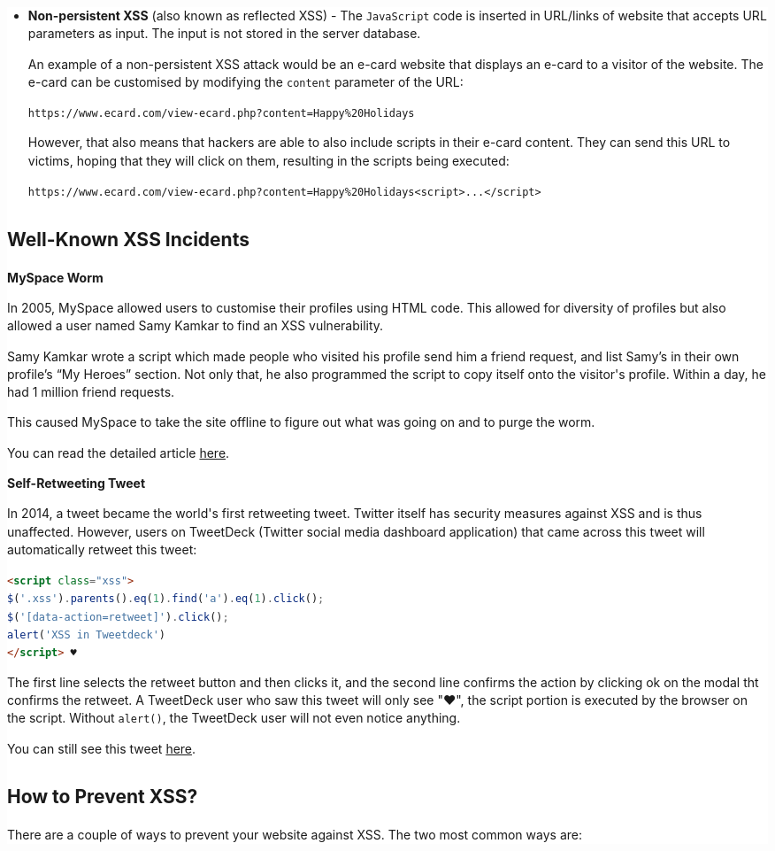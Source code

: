 * **Non-persistent XSS** (also known as reflected XSS) - The `JavaScript` code is
inserted in URL/links of website that accepts URL parameters as input. The input
is not stored in the server database.

    An example of a non-persistent XSS attack would be an e-card website that displays an e-card to a visitor of the website. The e-card can be customised by modifying the `content` parameter of the URL:

    `https://www.ecard.com/view-ecard.php?content=Happy%20Holidays`

    However, that also means that hackers are able to also include scripts in their e-card content. They can send this URL to victims, hoping that they will click on them, resulting in the scripts being executed:

    `https://www.ecard.com/view-ecard.php?content=Happy%20Holidays<script>...</script>`

## Well-Known XSS Incidents

**MySpace Worm**

In 2005, MySpace allowed users to customise their profiles using HTML code. This allowed for diversity of profiles but also allowed a user named Samy Kamkar to find an XSS vulnerability. 

Samy Kamkar wrote a script which made people who visited his profile send him a friend request, and list Samy’s in their own profile’s “My Heroes” section. Not only that, he also programmed the script to copy itself onto the visitor's profile. Within a day, he had 1 million friend requests. 

This caused MySpace to take the site offline to figure out what was going on and to purge the worm. 

You can read the detailed article <a href="https://motherboard.vice.com/en_us/article/wnjwb4/the-myspace-worm-that-changed-the-internet-forever" target="_blank">here</a>.

**Self-Retweeting Tweet**

In 2014, a tweet became the world's first retweeting tweet. Twitter itself has security measures against XSS and is thus unaffected. However, users on TweetDeck (Twitter social media dashboard application) that came across this tweet will automatically retweet this tweet:

```html
<script class="xss">
$('.xss').parents().eq(1).find('a').eq(1).click();
$('[data-action=retweet]').click();
alert('XSS in Tweetdeck')
</script> ♥
```

The first line selects the retweet button and then clicks it, and the second line confirms the action by clicking ok on the modal tht confirms the retweet. A TweetDeck user who saw this tweet will only see "♥", the script portion is executed by the browser on the script. Without `alert()`, the TweetDeck user will not even notice anything.

You can still see this tweet <a href="https://twitter.com/dergeruhn/status/476764918763749376?lang=en" target="_blank">here</a>.

## How to Prevent XSS?

There are a couple of ways to prevent your website against XSS. The two most
common ways are:

